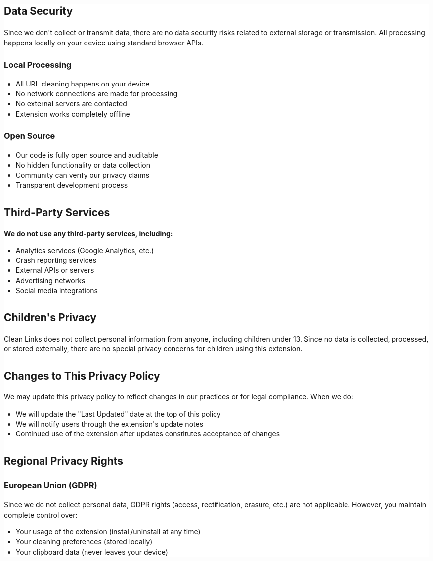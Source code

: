 ## Data Security

Since we don't collect or transmit data, there are no data security risks related to external storage or transmission. All processing happens locally on your device using standard browser APIs.

### Local Processing
- All URL cleaning happens on your device
- No network connections are made for processing
- No external servers are contacted
- Extension works completely offline

### Open Source
- Our code is fully open source and auditable
- No hidden functionality or data collection
- Community can verify our privacy claims
- Transparent development process

## Third-Party Services

**We do not use any third-party services, including:**
- Analytics services (Google Analytics, etc.)
- Crash reporting services
- External APIs or servers
- Advertising networks
- Social media integrations

## Children's Privacy

Clean Links does not collect personal information from anyone, including children under 13. Since no data is collected, processed, or stored externally, there are no special privacy concerns for children using this extension.

## Changes to This Privacy Policy

We may update this privacy policy to reflect changes in our practices or for legal compliance. When we do:
- We will update the "Last Updated" date at the top of this policy
- We will notify users through the extension's update notes
- Continued use of the extension after updates constitutes acceptance of changes

## Regional Privacy Rights

### European Union (GDPR)
Since we do not collect personal data, GDPR rights (access, rectification, erasure, etc.) are not applicable. However, you maintain complete control over:
- Your usage of the extension (install/uninstall at any time)
- Your cleaning preferences (stored locally)
- Your clipboard data (never leaves your device)
